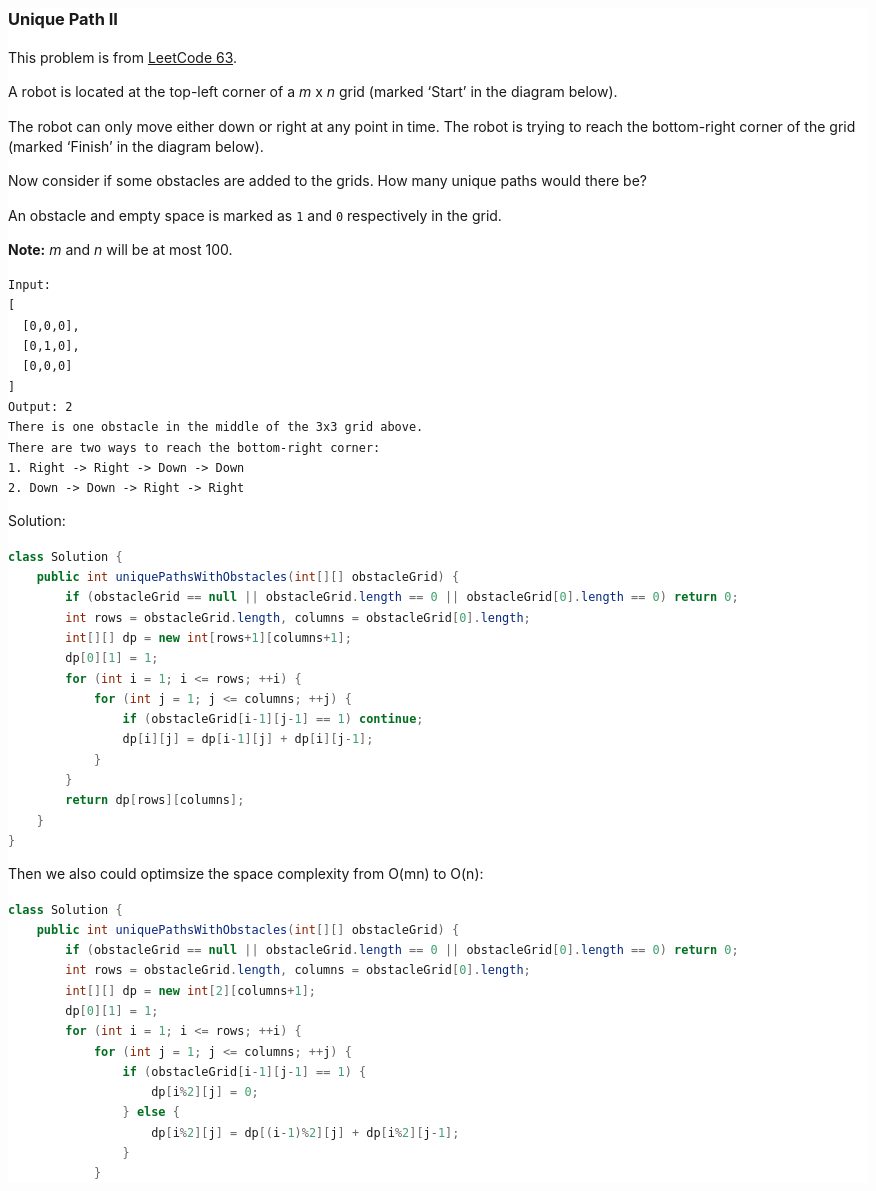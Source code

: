 ### Unique Path II

This problem is from [LeetCode 63](https://leetcode.com/problems/unique-paths-ii/description/).

A robot is located at the top-left corner of a *m* x *n* grid (marked ‘Start’ in the diagram below).

The robot can only move either down or right at any point in time. The robot is trying to reach the bottom-right corner of the grid (marked ‘Finish’ in the diagram below).

Now consider if some obstacles are added to the grids. How many unique paths would there be?

An obstacle and empty space is marked as `1` and `0` respectively in the grid.

**Note:** *m* and *n* will be at most 100.

```
Input:
[
  [0,0,0],
  [0,1,0],
  [0,0,0]
]
Output: 2
There is one obstacle in the middle of the 3x3 grid above.
There are two ways to reach the bottom-right corner:
1. Right -> Right -> Down -> Down
2. Down -> Down -> Right -> Right
```

Solution:

```java
class Solution {
    public int uniquePathsWithObstacles(int[][] obstacleGrid) {
        if (obstacleGrid == null || obstacleGrid.length == 0 || obstacleGrid[0].length == 0) return 0;
        int rows = obstacleGrid.length, columns = obstacleGrid[0].length;
        int[][] dp = new int[rows+1][columns+1];
        dp[0][1] = 1;
        for (int i = 1; i <= rows; ++i) {
            for (int j = 1; j <= columns; ++j) {
            	if (obstacleGrid[i-1][j-1] == 1) continue;
                dp[i][j] = dp[i-1][j] + dp[i][j-1];
            }
        }
        return dp[rows][columns];
    }
}
```

Then we also could optimsize the space complexity from O(mn) to O(n):

```java
class Solution {
    public int uniquePathsWithObstacles(int[][] obstacleGrid) {
        if (obstacleGrid == null || obstacleGrid.length == 0 || obstacleGrid[0].length == 0) return 0;
        int rows = obstacleGrid.length, columns = obstacleGrid[0].length;
        int[][] dp = new int[2][columns+1];
        dp[0][1] = 1;
        for (int i = 1; i <= rows; ++i) {
            for (int j = 1; j <= columns; ++j) {
                if (obstacleGrid[i-1][j-1] == 1) {
                    dp[i%2][j] = 0;
                } else {
                	dp[i%2][j] = dp[(i-1)%2][j] + dp[i%2][j-1];   
                }
            }
```